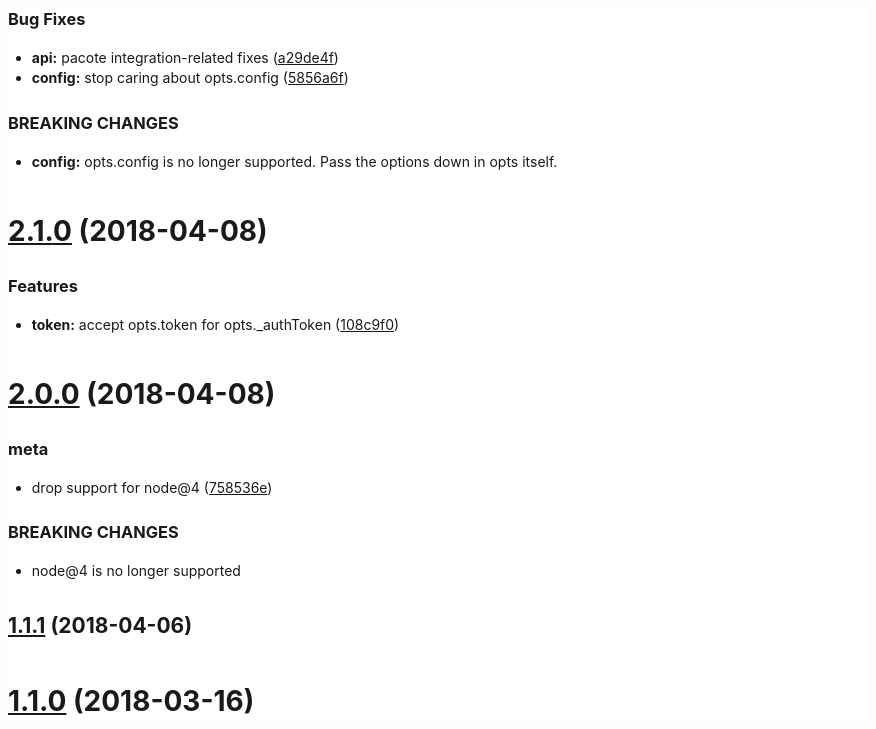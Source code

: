 
### Bug Fixes

* **api:** pacote integration-related fixes ([a29de4f](https://github.com/npm/registry-fetch/commit/a29de4f))
* **config:** stop caring about opts.config ([5856a6f](https://github.com/npm/registry-fetch/commit/5856a6f))


### BREAKING CHANGES

* **config:** opts.config is no longer supported. Pass the options down in opts itself.



<a name="2.1.0"></a>
# [2.1.0](https://github.com/npm/registry-fetch/compare/v2.0.0...v2.1.0) (2018-04-08)


### Features

* **token:** accept opts.token for opts._authToken ([108c9f0](https://github.com/npm/registry-fetch/commit/108c9f0))



<a name="2.0.0"></a>
# [2.0.0](https://github.com/npm/registry-fetch/compare/v1.1.1...v2.0.0) (2018-04-08)


### meta

* drop support for node@4 ([758536e](https://github.com/npm/registry-fetch/commit/758536e))


### BREAKING CHANGES

* node@4 is no longer supported



<a name="1.1.1"></a>
## [1.1.1](https://github.com/npm/registry-fetch/compare/v1.1.0...v1.1.1) (2018-04-06)



<a name="1.1.0"></a>
# [1.1.0](https://github.com/npm/registry-fetch/compare/v1.0.1...v1.1.0) (2018-03-16)

